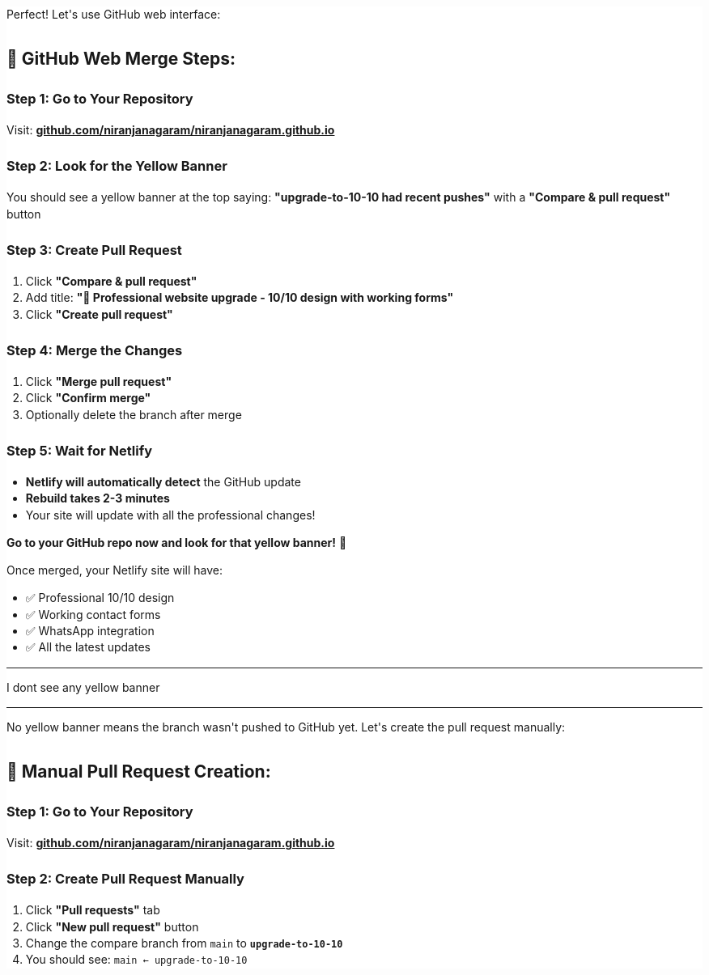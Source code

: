 Perfect! Let's use GitHub web interface:

## **🚀 GitHub Web Merge Steps:**

### **Step 1: Go to Your Repository**
Visit: **[github.com/niranjanagaram/niranjanagaram.github.io](https://github.com/niranjanagaram/niranjanagaram.github.io)**

### **Step 2: Look for the Yellow Banner**
You should see a yellow banner at the top saying:
**"upgrade-to-10-10 had recent pushes"** with a **"Compare & pull request"** button

### **Step 3: Create Pull Request**
1. Click **"Compare & pull request"**
2. Add title: **"🚀 Professional website upgrade - 10/10 design with working forms"**
3. Click **"Create pull request"**

### **Step 4: Merge the Changes**
1. Click **"Merge pull request"**
2. Click **"Confirm merge"**
3. Optionally delete the branch after merge

### **Step 5: Wait for Netlify**
- **Netlify will automatically detect** the GitHub update
- **Rebuild takes 2-3 minutes**
- Your site will update with all the professional changes!

**Go to your GitHub repo now and look for that yellow banner!** 🎉

Once merged, your Netlify site will have:
- ✅ Professional 10/10 design
- ✅ Working contact forms
- ✅ WhatsApp integration
- ✅ All the latest updates

---

I dont see any yellow banner

---

No yellow banner means the branch wasn't pushed to GitHub yet. Let's create the pull request manually:

## **🚀 Manual Pull Request Creation:**

### **Step 1: Go to Your Repository**
Visit: **[github.com/niranjanagaram/niranjanagaram.github.io](https://github.com/niranjanagaram/niranjanagaram.github.io)**

### **Step 2: Create Pull Request Manually**
1. Click **"Pull requests"** tab
2. Click **"New pull request"** button
3. Change the compare branch from `main` to **`upgrade-to-10-10`**
4. You should see: `main ← upgrade-to-10-10`
